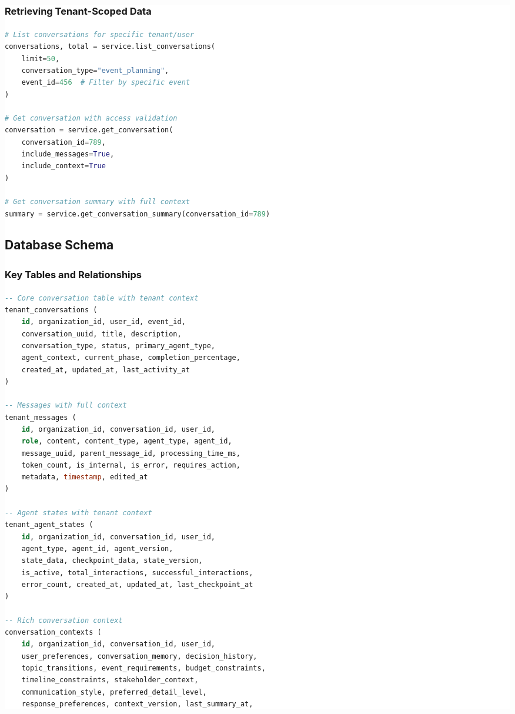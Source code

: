 ```python
```

### Retrieving Tenant-Scoped Data

```python
# List conversations for specific tenant/user
conversations, total = service.list_conversations(
    limit=50,
    conversation_type="event_planning",
    event_id=456  # Filter by specific event
)

# Get conversation with access validation
conversation = service.get_conversation(
    conversation_id=789,
    include_messages=True,
    include_context=True
)

# Get conversation summary with full context
summary = service.get_conversation_summary(conversation_id=789)
```

## Database Schema

### Key Tables and Relationships

```sql
-- Core conversation table with tenant context
tenant_conversations (
    id, organization_id, user_id, event_id,
    conversation_uuid, title, description,
    conversation_type, status, primary_agent_type,
    agent_context, current_phase, completion_percentage,
    created_at, updated_at, last_activity_at
)

-- Messages with full context
tenant_messages (
    id, organization_id, conversation_id, user_id,
    role, content, content_type, agent_type, agent_id,
    message_uuid, parent_message_id, processing_time_ms,
    token_count, is_internal, is_error, requires_action,
    metadata, timestamp, edited_at
)

-- Agent states with tenant context
tenant_agent_states (
    id, organization_id, conversation_id, user_id,
    agent_type, agent_id, agent_version,
    state_data, checkpoint_data, state_version,
    is_active, total_interactions, successful_interactions,
    error_count, created_at, updated_at, last_checkpoint_at
)

-- Rich conversation context
conversation_contexts (
    id, organization_id, conversation_id, user_id,
    user_preferences, conversation_memory, decision_history,
    topic_transitions, event_requirements, budget_constraints,
    timeline_constraints, stakeholder_context,
    communication_style, preferred_detail_level,
    response_preferences, context_version, last_summary_at,
```